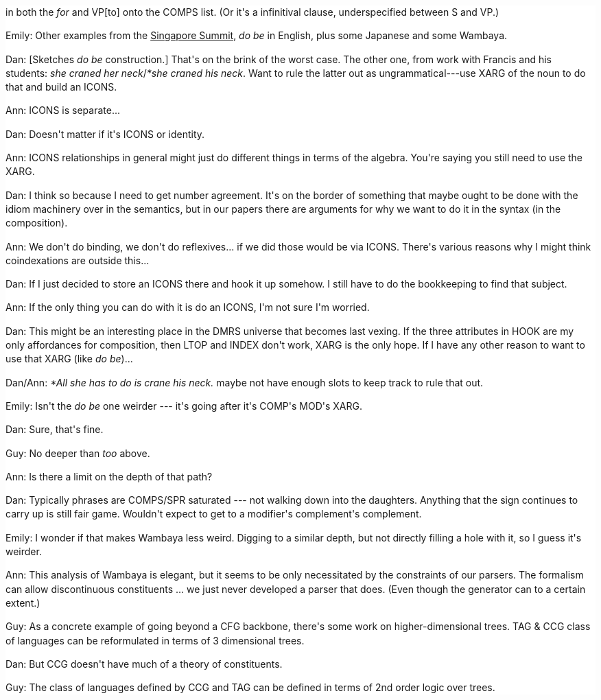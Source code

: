 in both the *for* and VP\[to\] onto the COMPS list. (Or it's a
infinitival clause, underspecified between S and VP.)

Emily: Other examples from the [Singapore
Summit](http://lingo.stanford.edu/delphin2015/MRS-algebra-discussion.pdf),
*do be* in English, plus some Japanese and some Wambaya.

Dan: \[Sketches *do be* construction.\] That's on the brink of the worst
case. The other one, from work with Francis and his students: *she
craned her neck*/*\*she craned his neck*. Want to rule the latter out as
ungrammatical---use XARG of the noun to do that and build an ICONS.

Ann: ICONS is separate...

Dan: Doesn't matter if it's ICONS or identity.

Ann: ICONS relationships in general might just do different things in
terms of the algebra. You're saying you still need to use the XARG.

Dan: I think so because I need to get number agreement. It's on the
border of something that maybe ought to be done with the idiom machinery
over in the semantics, but in our papers there are arguments for why we
want to do it in the syntax (in the composition).

Ann: We don't do binding, we don't do reflexives... if we did those
would be via ICONS. There's various reasons why I might think
coindexations are outside this...

Dan: If I just decided to store an ICONS there and hook it up somehow. I
still have to do the bookkeeping to find that subject.

Ann: If the only thing you can do with it is do an ICONS, I'm not sure
I'm worried.

Dan: This might be an interesting place in the DMRS universe that
becomes last vexing. If the three attributes in HOOK are my only
affordances for composition, then LTOP and INDEX don't work, XARG is the
only hope. If I have any other reason to want to use that XARG (like *do
be*)...

Dan/Ann: *\*All she has to do is crane his neck.* maybe not have enough
slots to keep track to rule that out.

Emily: Isn't the *do be* one weirder --- it's going after it's COMP's
MOD's XARG.

Dan: Sure, that's fine.

Guy: No deeper than *too* above.

Ann: Is there a limit on the depth of that path?

Dan: Typically phrases are COMPS/SPR saturated --- not walking down into
the daughters. Anything that the sign continues to carry up is still
fair game. Wouldn't expect to get to a modifier's complement's
complement.

Emily: I wonder if that makes Wambaya less weird. Digging to a similar
depth, but not directly filling a hole with it, so I guess it's weirder.

Ann: This analysis of Wambaya is elegant, but it seems to be only
necessitated by the constraints of our parsers. The formalism can allow
discontinuous constituents ... we just never developed a parser that
does. (Even though the generator can to a certain extent.)

Guy: As a concrete example of going beyond a CFG backbone, there's some
work on higher-dimensional trees. TAG & CCG class of languages can be
reformulated in terms of 3 dimensional trees.

Dan: But CCG doesn't have much of a theory of constituents.

Guy: The class of languages defined by CCG and TAG can be defined in
terms of 2nd order logic over trees.
